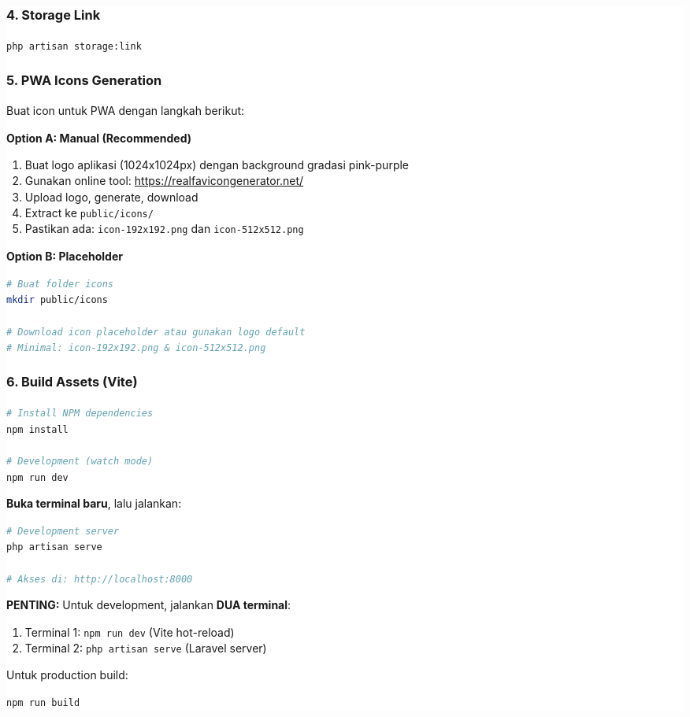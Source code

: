 ### 4. Storage Link

```bash
php artisan storage:link
```

### 5. PWA Icons Generation

Buat icon untuk PWA dengan langkah berikut:

**Option A: Manual (Recommended)**

1. Buat logo aplikasi (1024x1024px) dengan background gradasi pink-purple
2. Gunakan online tool: https://realfavicongenerator.net/
3. Upload logo, generate, download
4. Extract ke `public/icons/`
5. Pastikan ada: `icon-192x192.png` dan `icon-512x512.png`

**Option B: Placeholder**

```bash
# Buat folder icons
mkdir public/icons

# Download icon placeholder atau gunakan logo default
# Minimal: icon-192x192.png & icon-512x512.png
```

### 6. Build Assets (Vite)

```bash
# Install NPM dependencies
npm install

# Development (watch mode)
npm run dev
```

**Buka terminal baru**, lalu jalankan:

```bash
# Development server
php artisan serve

# Akses di: http://localhost:8000
```

**PENTING:** Untuk development, jalankan **DUA terminal**:

1. Terminal 1: `npm run dev` (Vite hot-reload)
2. Terminal 2: `php artisan serve` (Laravel server)

Untuk production build:

```bash
npm run build
```
